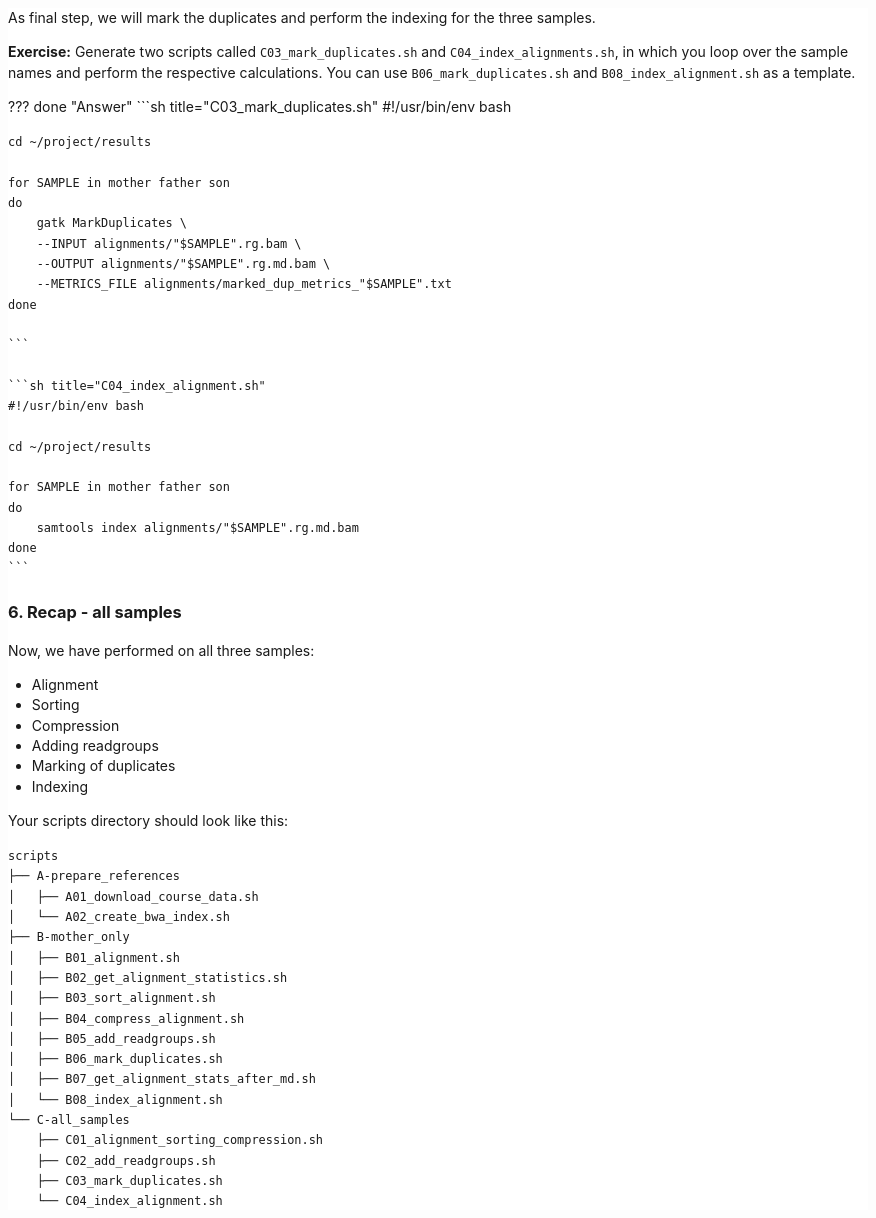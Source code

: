 As final step, we will mark the duplicates and perform the indexing for the three samples. 

**Exercise:** Generate two scripts called `C03_mark_duplicates.sh` and `C04_index_alignments.sh`, in which you loop over the sample names and  perform the respective calculations. You can use `B06_mark_duplicates.sh` and `B08_index_alignment.sh` as a template. 

??? done "Answer"
    ```sh title="C03_mark_duplicates.sh"
    #!/usr/bin/env bash

    cd ~/project/results
    
    for SAMPLE in mother father son
    do
        gatk MarkDuplicates \
        --INPUT alignments/"$SAMPLE".rg.bam \
        --OUTPUT alignments/"$SAMPLE".rg.md.bam \
        --METRICS_FILE alignments/marked_dup_metrics_"$SAMPLE".txt 
    done

    ```

    ```sh title="C04_index_alignment.sh"
    #!/usr/bin/env bash

    cd ~/project/results

    for SAMPLE in mother father son
    do
        samtools index alignments/"$SAMPLE".rg.md.bam
    done  
    ```

### 6. Recap - all samples

Now, we have performed on all three samples:

- Alignment
- Sorting
- Compression
- Adding readgroups
- Marking of duplicates
- Indexing

Your scripts directory should look like this:

```
scripts
├── A-prepare_references
│   ├── A01_download_course_data.sh
│   └── A02_create_bwa_index.sh
├── B-mother_only
│   ├── B01_alignment.sh
│   ├── B02_get_alignment_statistics.sh
│   ├── B03_sort_alignment.sh
│   ├── B04_compress_alignment.sh
│   ├── B05_add_readgroups.sh
│   ├── B06_mark_duplicates.sh
│   ├── B07_get_alignment_stats_after_md.sh
│   └── B08_index_alignment.sh
└── C-all_samples
    ├── C01_alignment_sorting_compression.sh
    ├── C02_add_readgroups.sh
    ├── C03_mark_duplicates.sh
    └── C04_index_alignment.sh
```